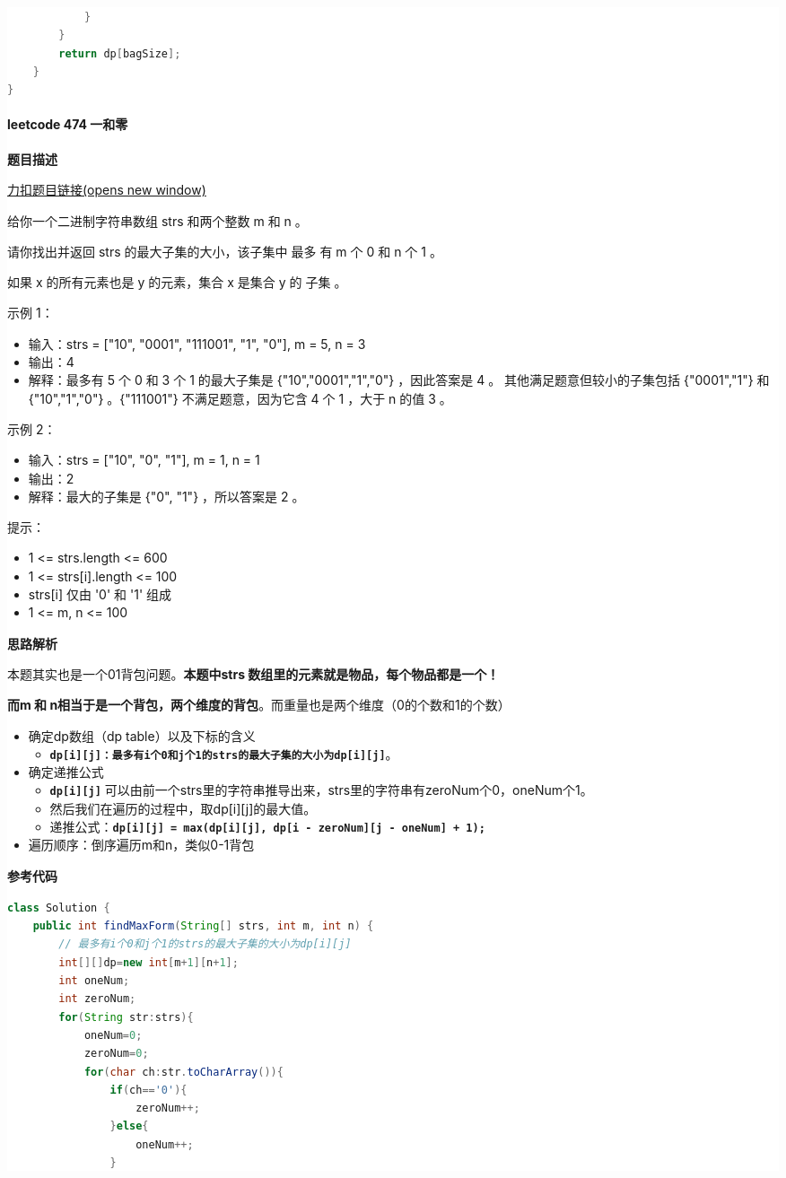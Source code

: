 ```java
            }
        }
        return dp[bagSize];
    }
}
```

#### leetcode 474 一和零

**题目描述**

[力扣题目链接(opens new window)](https://leetcode.cn/problems/ones-and-zeroes/)

给你一个二进制字符串数组 strs 和两个整数 m 和 n 。

请你找出并返回 strs 的最大子集的大小，该子集中 最多 有 m 个 0 和 n 个 1 。

如果 x 的所有元素也是 y 的元素，集合 x 是集合 y 的 子集 。

示例 1：

- 输入：strs = ["10", "0001", "111001", "1", "0"], m = 5, n = 3
- 输出：4
- 解释：最多有 5 个 0 和 3 个 1 的最大子集是 {"10","0001","1","0"} ，因此答案是 4 。 其他满足题意但较小的子集包括 {"0001","1"} 和 {"10","1","0"} 。{"111001"} 不满足题意，因为它含 4 个 1 ，大于 n 的值 3 。

示例 2：

- 输入：strs = ["10", "0", "1"], m = 1, n = 1
- 输出：2
- 解释：最大的子集是 {"0", "1"} ，所以答案是 2 。

提示：

- 1 <= strs.length <= 600
- 1 <= strs[i].length <= 100
- strs[i] 仅由 '0' 和 '1' 组成
- 1 <= m, n <= 100

**思路解析**

本题其实也是一个01背包问题。**本题中strs 数组里的元素就是物品，每个物品都是一个！**

**而m 和 n相当于是一个背包，两个维度的背包**。而重量也是两个维度（0的个数和1的个数）

- 确定dp数组（dp table）以及下标的含义
  - **`dp[i][j]：最多有i个0和j个1的strs的最大子集的大小为dp[i][j]`**。
- 确定递推公式
  - **`dp[i][j]`** 可以由前一个strs里的字符串推导出来，strs里的字符串有zeroNum个0，oneNum个1。
  - 然后我们在遍历的过程中，取dp[i][j]的最大值。
  - 递推公式：**`dp[i][j] = max(dp[i][j], dp[i - zeroNum][j - oneNum] + 1);`**
- 遍历顺序：倒序遍历m和n，类似0-1背包

**参考代码**

```java
class Solution {
    public int findMaxForm(String[] strs, int m, int n) {
        // 最多有i个0和j个1的strs的最大子集的大小为dp[i][j]
        int[][]dp=new int[m+1][n+1];
        int oneNum;
        int zeroNum;
        for(String str:strs){
            oneNum=0;
            zeroNum=0;
            for(char ch:str.toCharArray()){
                if(ch=='0'){
                    zeroNum++;
                }else{
                    oneNum++;
                }
```